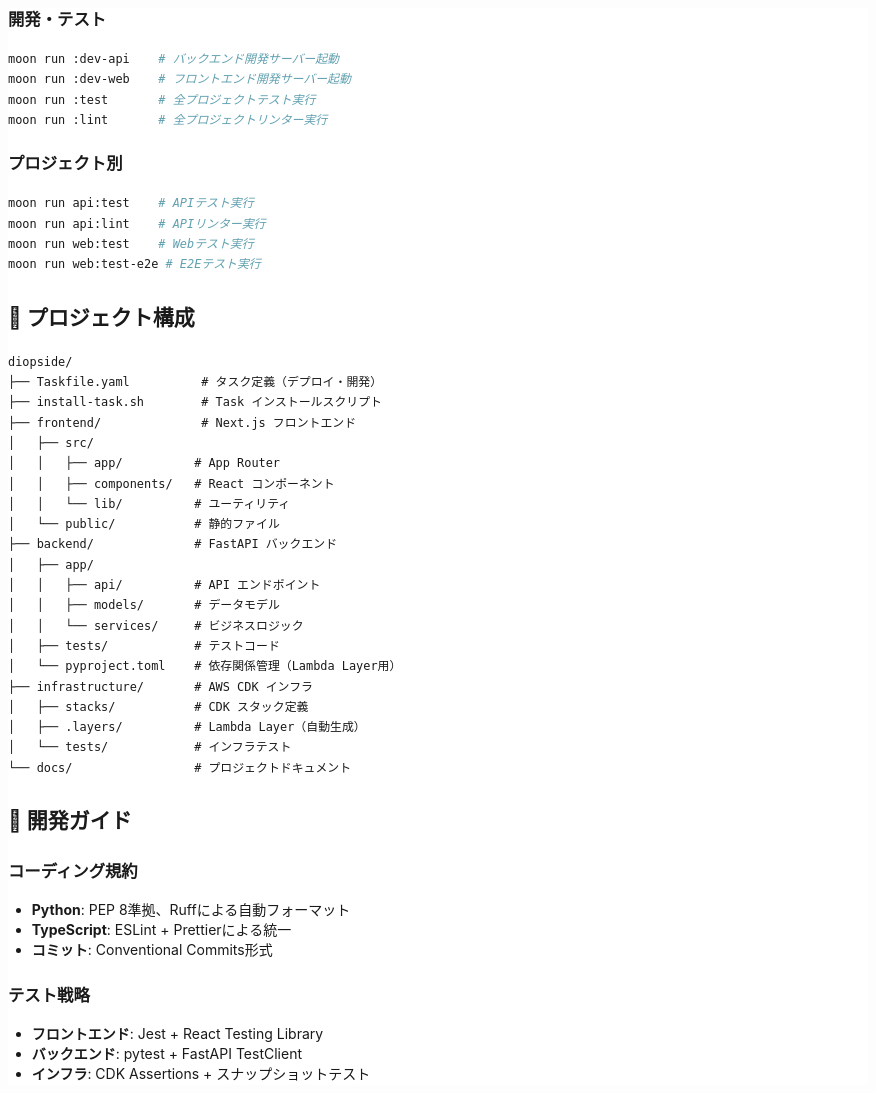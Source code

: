 ### 開発・テスト
```bash
moon run :dev-api    # バックエンド開発サーバー起動
moon run :dev-web    # フロントエンド開発サーバー起動
moon run :test       # 全プロジェクトテスト実行
moon run :lint       # 全プロジェクトリンター実行
```

### プロジェクト別
```bash
moon run api:test    # APIテスト実行
moon run api:lint    # APIリンター実行
moon run web:test    # Webテスト実行
moon run web:test-e2e # E2Eテスト実行
```

## 📁 プロジェクト構成

```
diopside/
├── Taskfile.yaml          # タスク定義（デプロイ・開発）
├── install-task.sh        # Task インストールスクリプト
├── frontend/              # Next.js フロントエンド
│   ├── src/
│   │   ├── app/          # App Router
│   │   ├── components/   # React コンポーネント
│   │   └── lib/          # ユーティリティ
│   └── public/           # 静的ファイル
├── backend/              # FastAPI バックエンド
│   ├── app/
│   │   ├── api/          # API エンドポイント
│   │   ├── models/       # データモデル
│   │   └── services/     # ビジネスロジック
│   ├── tests/            # テストコード
│   └── pyproject.toml    # 依存関係管理（Lambda Layer用）
├── infrastructure/       # AWS CDK インフラ
│   ├── stacks/           # CDK スタック定義
│   ├── .layers/          # Lambda Layer（自動生成）
│   └── tests/            # インフラテスト
└── docs/                 # プロジェクトドキュメント
```

## 🔧 開発ガイド

### コーディング規約
- **Python**: PEP 8準拠、Ruffによる自動フォーマット
- **TypeScript**: ESLint + Prettierによる統一
- **コミット**: Conventional Commits形式

### テスト戦略
- **フロントエンド**: Jest + React Testing Library
- **バックエンド**: pytest + FastAPI TestClient
- **インフラ**: CDK Assertions + スナップショットテスト
